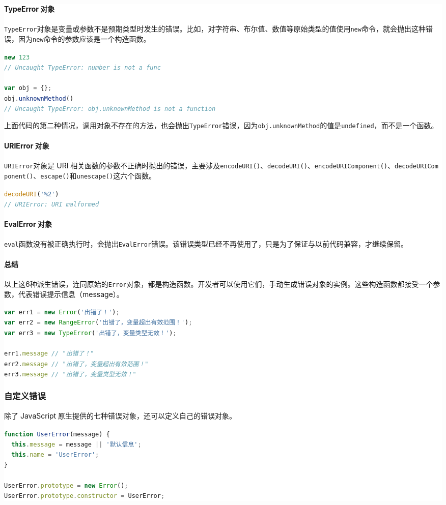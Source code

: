 #### TypeError 对象

`TypeError`对象是变量或参数不是预期类型时发生的错误。比如，对字符串、布尔值、数值等原始类型的值使用`new`命令，就会抛出这种错误，因为`new`命令的参数应该是一个构造函数。

```javascript
new 123
// Uncaught TypeError: number is not a func

var obj = {};
obj.unknownMethod()
// Uncaught TypeError: obj.unknownMethod is not a function
```

上面代码的第二种情况，调用对象不存在的方法，也会抛出`TypeError`错误，因为`obj.unknownMethod`的值是`undefined`，而不是一个函数。

#### URIError 对象

`URIError`对象是 URI 相关函数的参数不正确时抛出的错误，主要涉及`encodeURI()`、`decodeURI()`、`encodeURIComponent()`、`decodeURIComponent()`、`escape()`和`unescape()`这六个函数。

```javascript
decodeURI('%2')
// URIError: URI malformed
```

#### EvalError 对象

`eval`函数没有被正确执行时，会抛出`EvalError`错误。该错误类型已经不再使用了，只是为了保证与以前代码兼容，才继续保留。

#### 总结

以上这6种派生错误，连同原始的`Error`对象，都是构造函数。开发者可以使用它们，手动生成错误对象的实例。这些构造函数都接受一个参数，代表错误提示信息（message）。

```javascript
var err1 = new Error('出错了！');
var err2 = new RangeError('出错了，变量超出有效范围！');
var err3 = new TypeError('出错了，变量类型无效！');

err1.message // "出错了！"
err2.message // "出错了，变量超出有效范围！"
err3.message // "出错了，变量类型无效！"
```

### 自定义错误

除了 JavaScript 原生提供的七种错误对象，还可以定义自己的错误对象。

```javascript
function UserError(message) {
  this.message = message || '默认信息';
  this.name = 'UserError';
}

UserError.prototype = new Error();
UserError.prototype.constructor = UserError;
```
